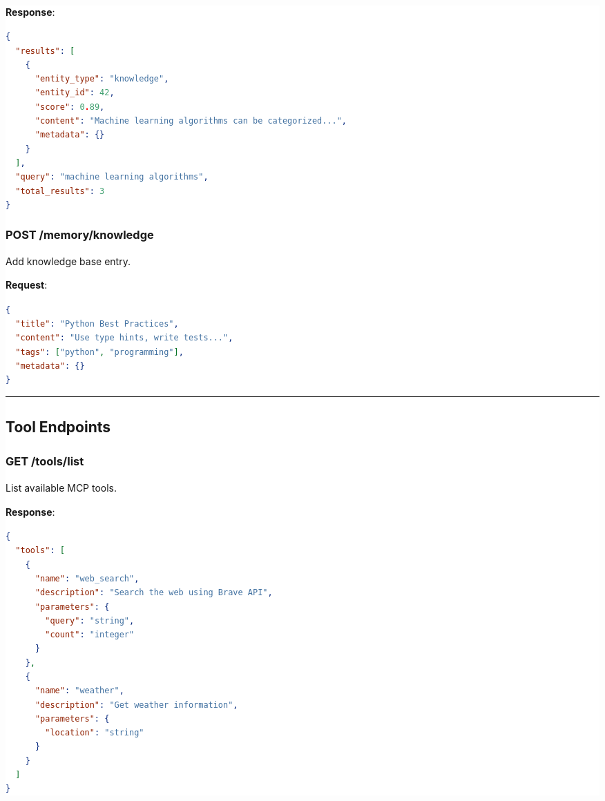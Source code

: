 **Response**:
```json
{
  "results": [
    {
      "entity_type": "knowledge",
      "entity_id": 42,
      "score": 0.89,
      "content": "Machine learning algorithms can be categorized...",
      "metadata": {}
    }
  ],
  "query": "machine learning algorithms",
  "total_results": 3
}
```

### POST /memory/knowledge

Add knowledge base entry.

**Request**:
```json
{
  "title": "Python Best Practices",
  "content": "Use type hints, write tests...",
  "tags": ["python", "programming"],
  "metadata": {}
}
```

---

## Tool Endpoints

### GET /tools/list

List available MCP tools.

**Response**:
```json
{
  "tools": [
    {
      "name": "web_search",
      "description": "Search the web using Brave API",
      "parameters": {
        "query": "string",
        "count": "integer"
      }
    },
    {
      "name": "weather",
      "description": "Get weather information",
      "parameters": {
        "location": "string"
      }
    }
  ]
}
```
